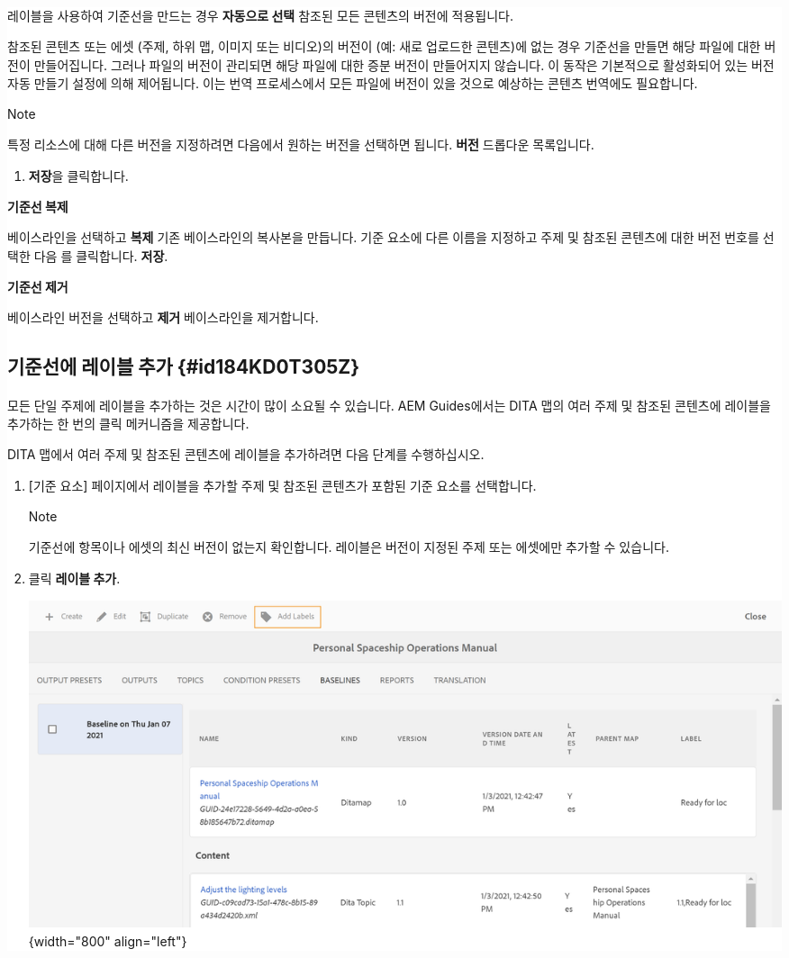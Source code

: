    레이블을 사용하여 기준선을 만드는 경우 **자동으로 선택** 참조된 모든 콘텐츠의 버전에 적용됩니다.

   참조된 콘텐츠 또는 에셋 \(주제, 하위 맵, 이미지 또는 비디오\)의 버전이 \(예: 새로 업로드한 콘텐츠\)에 없는 경우 기준선을 만들면 해당 파일에 대한 버전이 만들어집니다. 그러나 파일의 버전이 관리되면 해당 파일에 대한 증분 버전이 만들어지지 않습니다. 이 동작은 기본적으로 활성화되어 있는 버전 자동 만들기 설정에 의해 제어됩니다. 이는 번역 프로세스에서 모든 파일에 버전이 있을 것으로 예상하는 콘텐츠 번역에도 필요합니다.

   >[!NOTE]
   >
   > 특정 리소스에 대해 다른 버전을 지정하려면 다음에서 원하는 버전을 선택하면 됩니다. **버전** 드롭다운 목록입니다.
1. **저장**&#x200B;을 클릭합니다.

**기준선 복제**

베이스라인을 선택하고 **복제** 기존 베이스라인의 복사본을 만듭니다. 기준 요소에 다른 이름을 지정하고 주제 및 참조된 콘텐츠에 대한 버전 번호를 선택한 다음 를 클릭합니다. **저장**.

**기준선 제거**

베이스라인 버전을 선택하고 **제거** 베이스라인을 제거합니다.

## 기준선에 레이블 추가 {#id184KD0T305Z}

모든 단일 주제에 레이블을 추가하는 것은 시간이 많이 소요될 수 있습니다. AEM Guides에서는 DITA 맵의 여러 주제 및 참조된 콘텐츠에 레이블을 추가하는 한 번의 클릭 메커니즘을 제공합니다.

DITA 맵에서 여러 주제 및 참조된 콘텐츠에 레이블을 추가하려면 다음 단계를 수행하십시오.

1. [기준 요소] 페이지에서 레이블을 추가할 주제 및 참조된 콘텐츠가 포함된 기준 요소를 선택합니다.

   >[!NOTE]
   >
   > 기준선에 항목이나 에셋의 최신 버전이 없는지 확인합니다. 레이블은 버전이 지정된 주제 또는 에셋에만 추가할 수 있습니다.

1. 클릭 **레이블 추가**.

   ![](images/add-label-baseline-uuid.png){width="800" align="left"}
